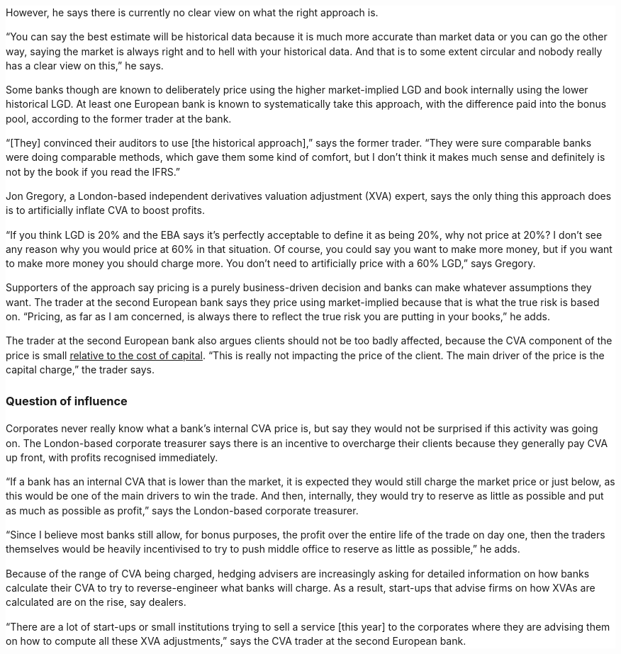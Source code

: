 However, he says there is currently no clear view on what the right approach is.

“You can say the best estimate will be historical data because it is much more accurate than market data or you can go the other way, saying the market is always right and to hell with your historical data. And that is to some extent circular and nobody really has a clear view on this,” he says.

Some banks though are known to deliberately price using the higher market-implied LGD and book internally using the lower historical LGD. At least one European bank is known to systematically take this approach, with the difference paid into the bonus pool, according to the former trader at the bank.

“[They] convinced their auditors to use [the historical approach],” says the former trader. “They were sure comparable banks were doing comparable methods, which gave them some kind of comfort, but I don’t think it makes much sense and definitely is not by the book if you read the IFRS.”

Jon Gregory, a London-based independent derivatives valuation adjustment (XVA) expert, says the only thing this approach does is to artificially inflate CVA to boost profits.

“If you think LGD is 20% and the EBA says it’s perfectly acceptable to define it as being 20%, why not price at 20%? I don’t see any reason why you would price at 60% in that situation. Of course, you could say you want to make more money, but if you want to make more money you should charge more. You don’t need to artificially price with a 60% LGD,” says Gregory.

Supporters of the approach say pricing is a purely business-driven decision and banks can make whatever assumptions they want. The trader at the second European bank says they price using market-implied because that is what the true risk is based on. “Pricing, as far as I am concerned, is always there to reflect the true risk you are putting in your books,” he adds.

The trader at the second European bank also argues clients should not be too badly affected, because the CVA component of the price is small [relative to the cost of capital](https://www.risk.net/derivatives/2449096/accounting-kva-under-ifrs-13). “This is really not impacting the price of the client. The main driver of the price is the capital charge,” the trader says.

### Question of influence

Corporates never really know what a bank’s internal CVA price is, but say they would not be surprised if this activity was going on. The London-based corporate treasurer says there is an incentive to overcharge their clients because they generally pay CVA up front, with profits recognised immediately.

“If a bank has an internal CVA that is lower than the market, it is expected they would still charge the market price or just below, as this would be one of the main drivers to win the trade. And then, internally, they would try to reserve as little as possible and put as much as possible as profit,” says the London-based corporate treasurer.

“Since I believe most banks still allow, for bonus purposes, the profit over the entire life of the trade on day one, then the traders themselves would be heavily incentivised to try to push middle office to reserve as little as possible,” he adds.

Because of the range of CVA being charged, hedging advisers are increasingly asking for detailed information on how banks calculate their CVA to try to reverse-engineer what banks will charge. As a result, start-ups that advise firms on how XVAs are calculated are on the rise, say dealers.

“There are a lot of start-ups or small institutions trying to sell a service [this year] to the corporates where they are advising them on how to compute all these XVA adjustments,” says the CVA trader at the second European bank.
